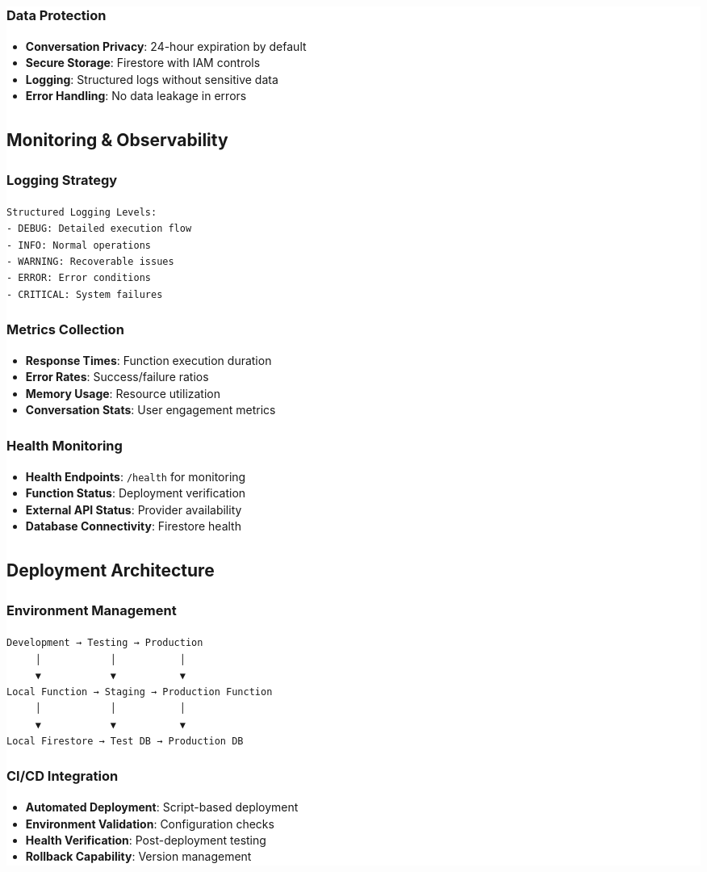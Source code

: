 ### Data Protection

- **Conversation Privacy**: 24-hour expiration by default
- **Secure Storage**: Firestore with IAM controls
- **Logging**: Structured logs without sensitive data
- **Error Handling**: No data leakage in errors

## Monitoring & Observability

### Logging Strategy

```
Structured Logging Levels:
- DEBUG: Detailed execution flow
- INFO: Normal operations
- WARNING: Recoverable issues
- ERROR: Error conditions
- CRITICAL: System failures
```

### Metrics Collection

- **Response Times**: Function execution duration
- **Error Rates**: Success/failure ratios
- **Memory Usage**: Resource utilization
- **Conversation Stats**: User engagement metrics

### Health Monitoring

- **Health Endpoints**: `/health` for monitoring
- **Function Status**: Deployment verification
- **External API Status**: Provider availability
- **Database Connectivity**: Firestore health

## Deployment Architecture

### Environment Management

```
Development → Testing → Production
     │            │           │
     ▼            ▼           ▼
Local Function → Staging → Production Function
     │            │           │
     ▼            ▼           ▼
Local Firestore → Test DB → Production DB
```

### CI/CD Integration

- **Automated Deployment**: Script-based deployment
- **Environment Validation**: Configuration checks
- **Health Verification**: Post-deployment testing
- **Rollback Capability**: Version management
